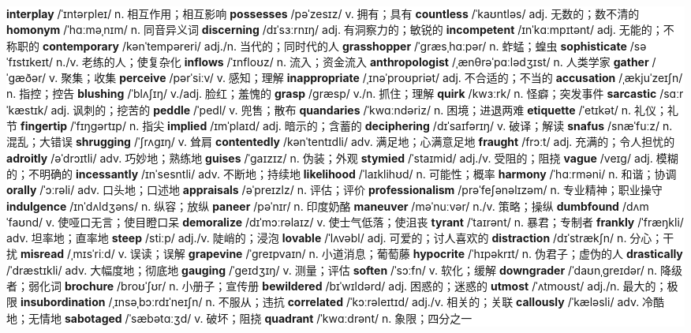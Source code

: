 **interplay** /ˈɪntərpleɪ/ n. 相互作用；相互影响
**possesses** /pəˈzesɪz/ v. 拥有；具有
**countless** /ˈkaʊntləs/ adj. 无数的；数不清的
**homonym** /ˈhɑːməˌnɪm/ n. 同音异义词
**discerning** /dɪˈsɜːrnɪŋ/ adj. 有洞察力的；敏锐的
**incompetent** /ɪnˈkɑːmpɪtənt/ adj. 无能的；不称职的
**contemporary** /kənˈtempəreri/ adj./n. 当代的；同时代的人
**grasshopper** /ˈɡræsˌhɑːpər/ n. 蚱蜢；蝗虫
**sophisticate** /səˈfɪstɪkeɪt/ n./v. 老练的人；使复杂化
**inflows** /ˈɪnfloʊz/ n. 流入；资金流入
**anthropologist** /ˌænθrəˈpɑːlədʒɪst/ n. 人类学家
**gather** /ˈɡæðər/ v. 聚集；收集
**perceive** /pərˈsiːv/ v. 感知；理解
**inappropriate** /ˌɪnəˈproʊpriət/ adj. 不合适的；不当的
**accusation** /ˌækjuˈzeɪʃn/ n. 指控；控告
**blushing** /ˈblʌʃɪŋ/ v./adj. 脸红；羞愧的
**grasp** /ɡræsp/ v./n. 抓住；理解
**quirk** /kwɜːrk/ n. 怪癖；突发事件
**sarcastic** /sɑːrˈkæstɪk/ adj. 讽刺的；挖苦的
**peddle** /ˈpedl/ v. 兜售；散布
**quandaries** /ˈkwɑːndəriz/ n. 困境；进退两难
**etiquette** /ˈetɪkət/ n. 礼仪；礼节
**fingertip** /ˈfɪŋɡərtɪp/ n. 指尖
**implied** /ɪmˈplaɪd/ adj. 暗示的；含蓄的
**deciphering** /dɪˈsaɪfərɪŋ/ v. 破译；解读
**snafus** /snæˈfuːz/ n. 混乱；大错误
**shrugging** /ˈʃrʌɡɪŋ/ v. 耸肩
**contentedly** /kənˈtentɪdli/ adv. 满足地；心满意足地
**fraught** /frɔːt/ adj. 充满的；令人担忧的
**adroitly** /əˈdrɔɪtli/ adv. 巧妙地；熟练地
**guises** /ˈɡaɪzɪz/ n. 伪装；外观
**stymied** /ˈstaɪmid/ adj./v. 受阻的；阻挠
**vague** /veɪɡ/ adj. 模糊的；不明确的
**incessantly** /ɪnˈsesntli/ adv. 不断地；持续地
**likelihood** /ˈlaɪklihʊd/ n. 可能性；概率
**harmony** /ˈhɑːrməni/ n. 和谐；协调
**orally** /ˈɔːrəli/ adv. 口头地；口述地
**appraisals** /əˈpreɪzlz/ n. 评估；评价
**professionalism** /prəˈfeʃənəlɪzəm/ n. 专业精神；职业操守
**indulgence** /ɪnˈdʌldʒəns/ n. 纵容；放纵
**paneer** /pəˈnɪr/ n. 印度奶酪
**maneuver** /məˈnuːvər/ n./v. 策略；操纵
**dumbfound** /dʌmˈfaʊnd/ v. 使哑口无言；使目瞪口呆
**demoralize** /dɪˈmɔːrəlaɪz/ v. 使士气低落；使沮丧
**tyrant** /ˈtaɪrənt/ n. 暴君；专制者
**frankly** /ˈfræŋkli/ adv. 坦率地；直率地
**steep** /stiːp/ adj./v. 陡峭的；浸泡
**lovable** /ˈlʌvəbl/ adj. 可爱的；讨人喜欢的
**distraction** /dɪˈstrækʃn/ n. 分心；干扰
**misread** /ˌmɪsˈriːd/ v. 误读；误解
**grapevine** /ˈɡreɪpvaɪn/ n. 小道消息；葡萄藤
**hypocrite** /ˈhɪpəkrɪt/ n. 伪君子；虚伪的人
**drastically** /ˈdræstɪkli/ adv. 大幅度地；彻底地
**gauging** /ˈɡeɪdʒɪŋ/ v. 测量；评估
**soften** /ˈsɔːfn/ v. 软化；缓解
**downgrader** /ˈdaʊnˌɡreɪdər/ n. 降级者；弱化词
**brochure** /broʊˈʃʊr/ n. 小册子；宣传册
**bewildered** /bɪˈwɪldərd/ adj. 困惑的；迷惑的
**utmost** /ˈʌtmoʊst/ adj./n. 最大的；极限
**insubordination** /ˌɪnsəˌbɔːrdɪˈneɪʃn/ n. 不服从；违抗
**correlated** /ˈkɔːrəleɪtɪd/ adj./v. 相关的；关联
**callously** /ˈkæləsli/ adv. 冷酷地；无情地
**sabotaged** /ˈsæbətɑːʒd/ v. 破坏；阻挠
**quadrant** /ˈkwɑːdrənt/ n. 象限；四分之一